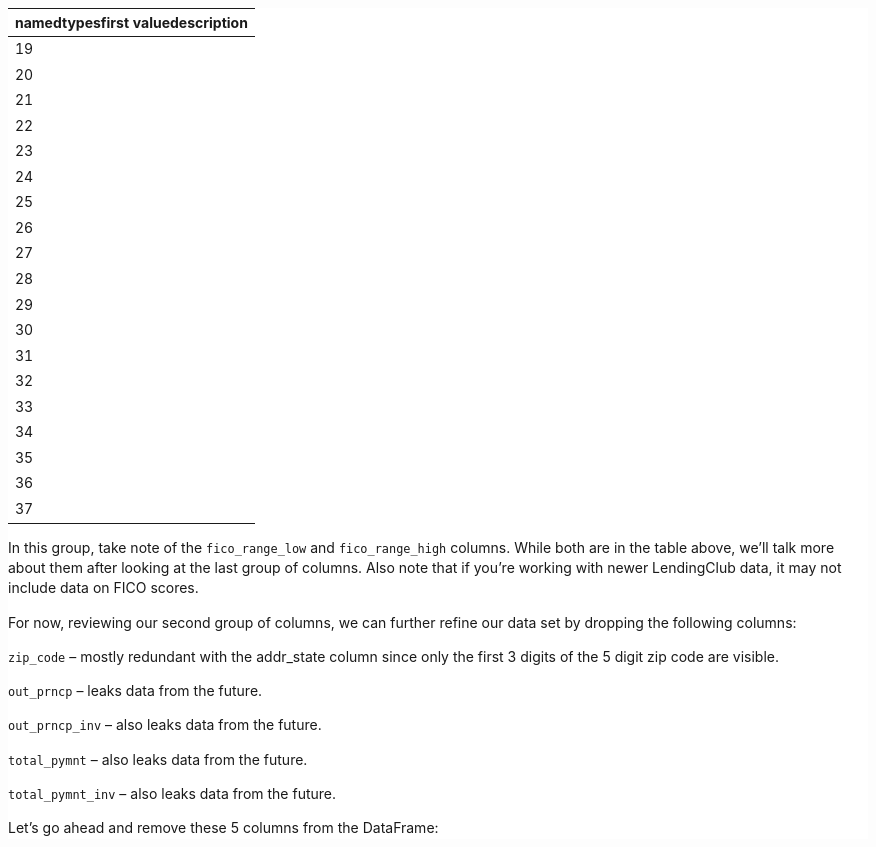|namedtypesfirst valuedescription
|------
|19|title|object|Computer|The loan title provided by the borrower|
|20|zip_code|object|860xx|The first 3 numbers of the zip code provided by the borrower in the loan application.|
|21|addr_state|object|AZ|The state provided by the borrower in the loan application|
|22|dti|float64|27.65|A ratio calculated using the borrower’s total monthly debt payments on the total debt obligations, excluding mortgage and the requested LC loan, divided by the borrower’s self-reported monthly income.|
|23|delinq_2yrs|float64|0|The number of 30+ days past-due incidences of delinquency in the borrower’s credit file for the past 2 years|
|24|earliest_cr_line|object|Jan-1985|The month the borrower’s earliest reported credit line was opened|
|25|fico_range_low|float64|735|The lower boundary range the borrower’s FICO at loan origination belongs to.|
|26|fico_range_high|float64|739|The upper boundary range the borrower’s FICO at loan origination belongs to.|
|27|inq_last_6mths|float64|1|The number of inquiries in past 6 months (excluding auto and mortgage inquiries)|
|28|open_acc|float64|3|The number of open credit lines in the borrower’s credit file.|
|29|pub_rec|float64|0|Number of derogatory public records|
|30|revol_bal|float64|13648|Total credit revolving balance|
|31|revol_util|object|83.7%|Revolving line utilization rate, or the amount of credit the borrower is using relative to all available revolving credit.|
|32|total_acc|float64|9|The total number of credit lines currently in the borrower’s credit file|
|33|initial_list_status|object|f|The initial listing status of the loan. Possible values are – W, F|
|34|out_prncp|float64|0|Remaining outstanding principal for total amount funded|
|35|out_prncp_inv|float64|0|Remaining outstanding principal for portion of total amount funded by investors|
|36|total_pymnt|float64|5863.16|Payments received to date for total amount funded|
|37|total_pymnt_inv|float64|5833.84|Payments received to date for portion of total amount funded by investors|

In this group, take note of the `fico_range_low` and `fico_range_high` columns. While both are in the table above, we’ll talk more about them after looking at the last group of columns. Also note that if you’re working with newer LendingClub data, it may not include data on FICO scores.

For now, reviewing our second group of columns, we can further refine our data set by dropping the following columns:


`zip_code` – mostly redundant with the addr_state column since only the first 3 digits of the 5 digit zip code are visible.

`out_prncp` – leaks data from the future.

`out_prncp_inv` – also leaks data from the future.

`total_pymnt` – also leaks data from the future.

`total_pymnt_inv` – also leaks data from the future.

Let’s go ahead and remove these 5 columns from the DataFrame:
